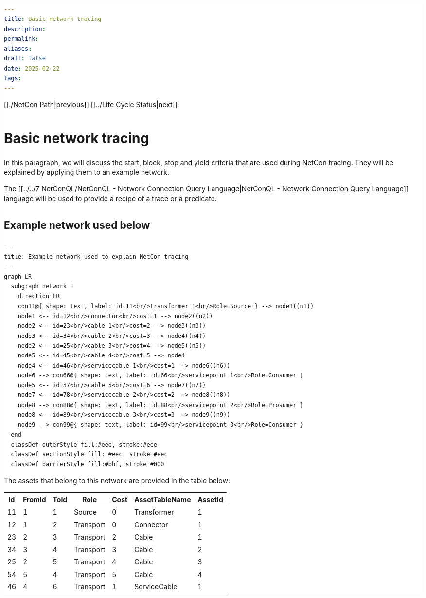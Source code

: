 ```yaml
---
title: Basic network tracing
description: 
permalink: 
aliases: 
draft: false
date: 2025-02-22
tags: 
---
```

[[./NetCon Path|previous]] [[../Life Cycle Status|next]]
# Basic network tracing

In this paragraph, we will discuss the start, block, stop and yield criteria that are used during NetCon tracing.
They will be explained by applying them to an example network.

The [[../../7 NetConQL/NetConQL - Network Connection Query Language|NetConQL - Network Connection Query Language]] language will be used to provide a recipe of a trace or a predicate.
## Example network used below

```mermaid
---
title: Example network used to explain NetCon tracing
---
graph LR
  subgraph network E
    direction LR
    con11@{ shape: text, label: id=11<br/>transformer 1<br/>Role=Source } --> node1((n1))
    node1 <-- id=12<br/>connector<br/>cost=1 --> node2((n2))
    node2 <-- id=23<br/>cable 1<br/>cost=2 --> node3((n3))
    node3 <-- id=34<br/>cable 2<br/>cost=3 --> node4((n4))
    node2 <-- id=25<br/>cable 3<br/>cost=4 --> node5((n5))
    node5 <-- id=45<br/>cable 4<br/>cost=5 --> node4
    node4 <-- id=46<br/>servicecable 1<br/>cost=1 --> node6((n6))
    node6 --> con66@{ shape: text, label: id=66<br/>servicepoint 1<br/>Role=Consumer }
    node5 <-- id=57<br/>cable 5<br/>cost=6 --> node7((n7))
    node7 <-- id=78<br/>servicecable 2<br/>cost=2 --> node8((n8))
    node8 --> con88@{ shape: text, label: id=88<br/>servicepoint 2<br/>Role=Prosumer }
    node8 <-- id=89<br/>servicecable 3<br/>cost=3 --> node9((n9))
    node9 --> con99@{ shape: text, label: id=99<br/>servicepoint 3<br/>Role=Consumer }
  end
  classDef outerStyle fill:#eee, stroke:#eee
  classDef sectionStyle fill: #eec, stroke #eec
  classDef barrierStyle fill:#bbf, stroke #000
```
The assets that belong to this network are provided in the table below:

| Id  | FromId | ToId | Role      | Cost | AssetTableName | AssetId |
| --- | ------ | ---- | --------- | ---- | -------------- | ------- |
| 11  | 1      | 1    | Source    | 0    | Transformer    | 1       |
| 12  | 1      | 2    | Transport | 0    | Connector      | 1       |
| 23  | 2      | 3    | Transport | 2    | Cable          | 1       |
| 34  | 3      | 4    | Transport | 3    | Cable          | 2       |
| 25  | 2      | 5    | Transport | 4    | Cable          | 3       |
| 54  | 5      | 4    | Transport | 5    | Cable          | 4       |
| 46  | 4      | 6    | Transport | 1    | ServiceCable   | 1       |